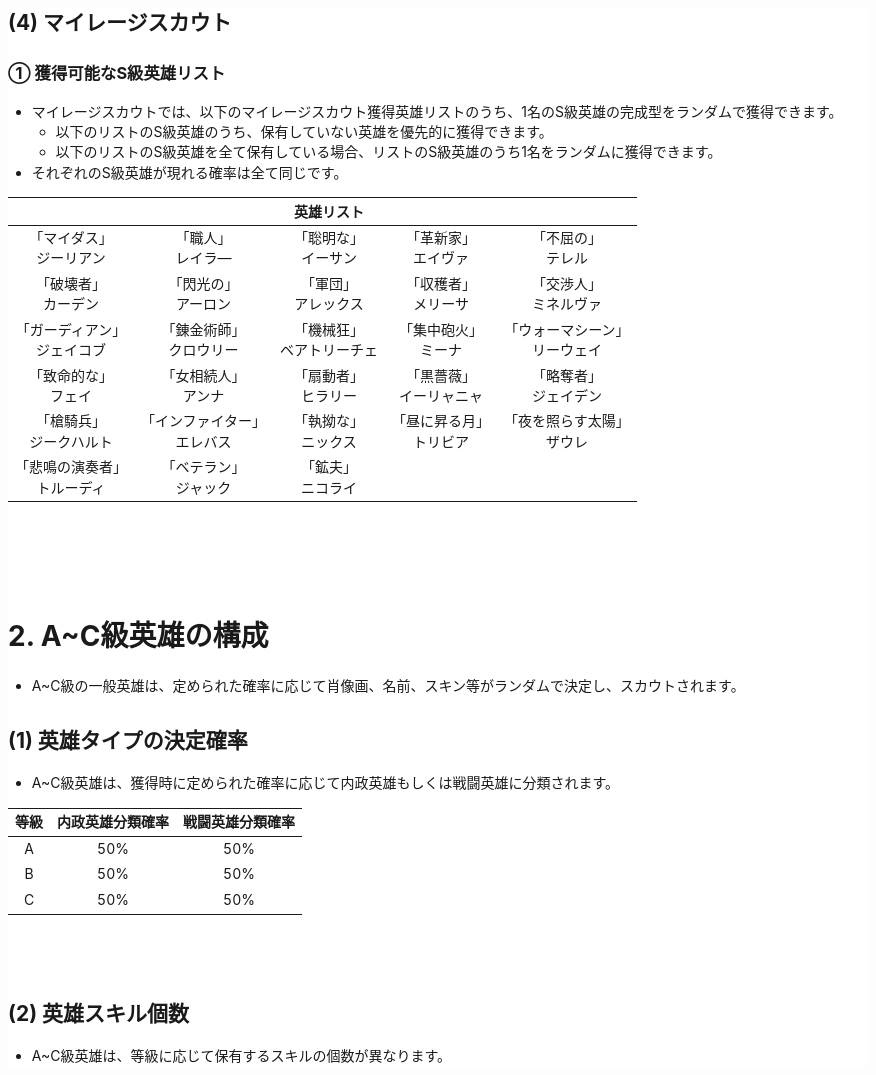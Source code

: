 ## (4) マイレージスカウト

### ① 獲得可能なS級英雄リスト

- マイレージスカウトでは、以下のマイレージスカウト獲得英雄リストのうち、1名のS級英雄の完成型をランダムで獲得できます。
  - 以下のリストのS級英雄のうち、保有していない英雄を優先的に獲得できます。
  - 以下のリストのS級英雄を全て保有している場合、リストのS級英雄のうち1名をランダムに獲得できます。
- それぞれのS級英雄が現れる確率は全て同じです。

||| 英雄リスト |||
| :-: | :-: | :-: | :-: | :-: |
| 「マイダス」<br>ジーリアン | 「職人」<br>レイラ― | 「聡明な」<br>イーサン | 「革新家」<br>エイヴァ | 「不屈の」<br>テレル |
| 「破壊者」<br>カーデン | 「閃光の」<br>アーロン | 「軍団」<br>アレックス | 「収穫者」<br>メリーサ | 「交渉人」<br>ミネルヴァ |
| 「ガーディアン」<br>ジェイコブ | 「錬金術師」<br>クロウリー | 「機械狂」<br>ベアトリーチェ | 「集中砲火」<br>ミーナ | 「ウォーマシーン」<br>リーウェイ |
| 「致命的な」<br>フェイ | 「女相続人」<br>アンナ | 「扇動者」<br> ヒラリー | 「黒薔薇」<br>イーリャニャ | 「略奪者」<br>ジェイデン |
| 「槍騎兵」<br>ジークハルト | 「インファイター」<br>エレバス | 「執拗な」<br>ニックス | 「昼に昇る月」<br>トリビア | 「夜を照らす太陽」<br>ザウレ |
| 「悲鳴の演奏者」<br>トルーディ | 「ベテラン」<br>ジャック | 「鉱夫」<br>ニコライ |  |  |

<br>
<br>
<br>

# 2. A~C級英雄の構成

- A~C級の一般英雄は、定められた確率に応じて肖像画、名前、スキン等がランダムで決定し、スカウトされます。

## (1) 英雄タイプの決定確率

- A~C級英雄は、獲得時に定められた確率に応じて内政英雄もしくは戦闘英雄に分類されます。

| 等級 | 内政英雄分類確率 | 戦闘英雄分類確率 |
| :-: | :-: | :-: |
| A | 50% | 50% |
| B | 50% | 50% |
| C | 50% | 50% |

<br>
<br>

## (2) 英雄スキル個数

- A~C級英雄は、等級に応じて保有するスキルの個数が異なります。
